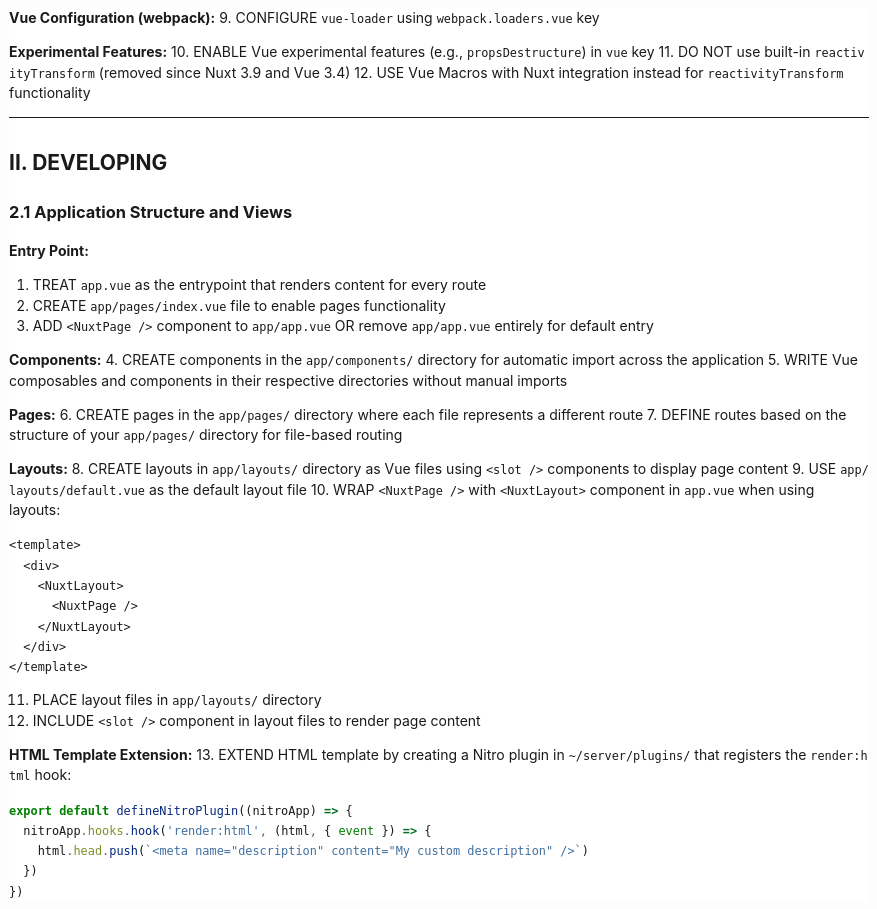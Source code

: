 **Vue Configuration (webpack):**
9. CONFIGURE `vue-loader` using `webpack.loaders.vue` key

**Experimental Features:**
10. ENABLE Vue experimental features (e.g., `propsDestructure`) in `vue` key
11. DO NOT use built-in `reactivityTransform` (removed since Nuxt 3.9 and Vue 3.4)
12. USE Vue Macros with Nuxt integration instead for `reactivityTransform` functionality

---

## II. DEVELOPING

### 2.1 Application Structure and Views

**Entry Point:**
1. TREAT `app.vue` as the entrypoint that renders content for every route
2. CREATE `app/pages/index.vue` file to enable pages functionality
3. ADD `<NuxtPage />` component to `app/app.vue` OR remove `app/app.vue` entirely for default entry

**Components:**
4. CREATE components in the `app/components/` directory for automatic import across the application
5. WRITE Vue composables and components in their respective directories without manual imports

**Pages:**
6. CREATE pages in the `app/pages/` directory where each file represents a different route
7. DEFINE routes based on the structure of your `app/pages/` directory for file-based routing

**Layouts:**
8. CREATE layouts in `app/layouts/` directory as Vue files using `<slot />` components to display page content
9. USE `app/layouts/default.vue` as the default layout file
10. WRAP `<NuxtPage />` with `<NuxtLayout>` component in `app.vue` when using layouts:

```vue
<template>
  <div>
    <NuxtLayout>
      <NuxtPage />
    </NuxtLayout>
  </div>
</template>
```

11. PLACE layout files in `app/layouts/` directory
12. INCLUDE `<slot />` component in layout files to render page content

**HTML Template Extension:**
13. EXTEND HTML template by creating a Nitro plugin in `~/server/plugins/` that registers the `render:html` hook:

```typescript
export default defineNitroPlugin((nitroApp) => {
  nitroApp.hooks.hook('render:html', (html, { event }) => {
    html.head.push(`<meta name="description" content="My custom description" />`)
  })
})
```
